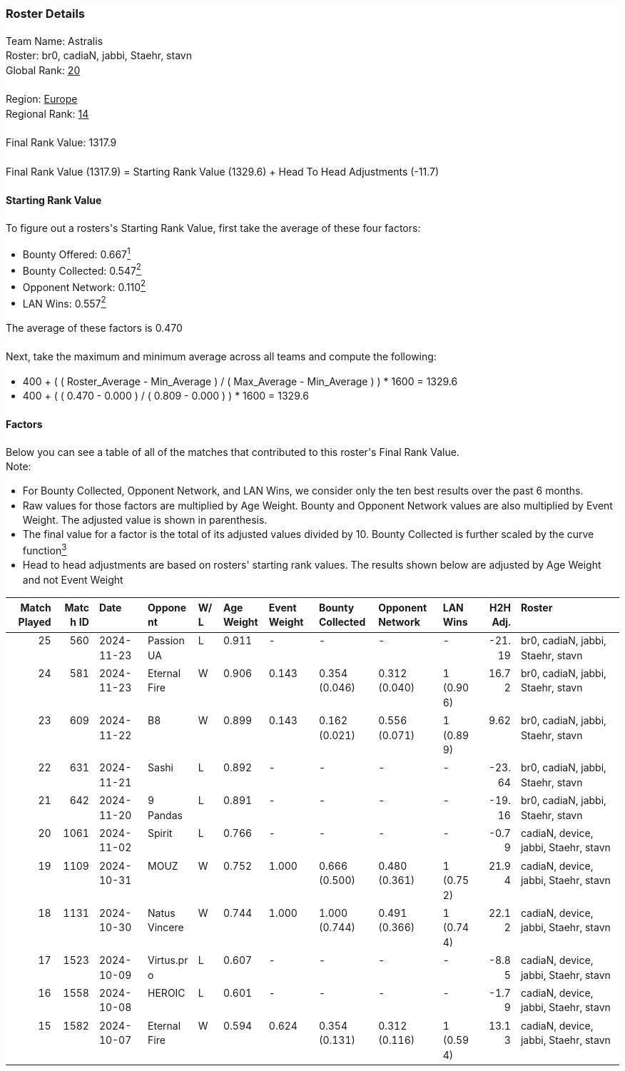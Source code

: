 ### Roster Details<br />
Team Name: Astralis<br />
Roster: br0, cadiaN, jabbi, Staehr, stavn<br />
Global Rank: [20](../../standings_global_2025_01_06.md)<br />
<br />
Region: [Europe]( ../../standings_europe_2025_01_06.md)<br />
Regional Rank: [14]( ../../standings_europe_2025_01_06.md)<br />
<br />
Final Rank Value:  1317.9<br />
<br />
Final Rank Value (1317.9) = Starting Rank Value (1329.6) + Head To Head Adjustments (-11.7)<br />

#### Starting Rank Value<br />
To figure out a rosters's Starting Rank Value, first take the average of these four factors:<br />
- Bounty Offered: 0.667[<sup>1</sup>](#table2)
- Bounty Collected: 0.547[<sup>2</sup>](#table1)
- Opponent Network: 0.110[<sup>2</sup>](#table1)
- LAN Wins: 0.557[<sup>2</sup>](#table1)

The average of these factors is 0.470<br />
<br />
Next, take the maximum and minimum average across all teams and compute the following:<br />
- 400 + ( ( Roster_Average - Min_Average ) / ( Max_Average - Min_Average ) ) * 1600 = 1329.6
- 400 + ( ( 0.470 - 0.000 ) / ( 0.809 - 0.000 ) ) * 1600 = 1329.6


#### Factors<br />
Below you can see a table of all of the matches that contributed to this roster's Final Rank Value.<br />
Note:<br />

- For Bounty Collected, Opponent Network, and LAN Wins, we consider only the ten best results over the past 6 months.
- Raw values for those factors are multiplied by Age Weight. Bounty and Opponent Network values are also multiplied by Event Weight. The adjusted value is shown in parenthesis.
- The final value for a factor is the total of its adjusted values divided by 10. Bounty Collected is further scaled by the curve function[<sup>3</sup>](#curveFunction)
- Head to head adjustments are based on rosters' starting rank values. The results shown below are adjusted by Age Weight and not Event Weight
<span id="table1"></span><br />


| Match Played | Match ID | Date       | Opponent          | W/L | Age Weight | Event Weight | Bounty Collected | Opponent Network | LAN Wins  | H2H Adj. | Roster                               |
| -: | -: | :- | :- | :- | :- | :- | :- | :- | :- | -: | :- |
|           25 |      560 | 2024-11-23 | Passion UA        | L   | 0.911      | -            | -                | -                | -         |   -21.19 | br0, cadiaN, jabbi, Staehr, stavn    |
|           24 |      581 | 2024-11-23 | Eternal Fire      | W   | 0.906      | 0.143        | 0.354 (0.046)    | 0.312 (0.040)    | 1 (0.906) |    16.72 | br0, cadiaN, jabbi, Staehr, stavn    |
|           23 |      609 | 2024-11-22 | B8                | W   | 0.899      | 0.143        | 0.162 (0.021)    | 0.556 (0.071)    | 1 (0.899) |     9.62 | br0, cadiaN, jabbi, Staehr, stavn    |
|           22 |      631 | 2024-11-21 | Sashi             | L   | 0.892      | -            | -                | -                | -         |   -23.64 | br0, cadiaN, jabbi, Staehr, stavn    |
|           21 |      642 | 2024-11-20 | 9 Pandas          | L   | 0.891      | -            | -                | -                | -         |   -19.16 | br0, cadiaN, jabbi, Staehr, stavn    |
|           20 |     1061 | 2024-11-02 | Spirit            | L   | 0.766      | -            | -                | -                | -         |    -0.79 | cadiaN, device, jabbi, Staehr, stavn |
|           19 |     1109 | 2024-10-31 | MOUZ              | W   | 0.752      | 1.000        | 0.666 (0.500)    | 0.480 (0.361)    | 1 (0.752) |    21.94 | cadiaN, device, jabbi, Staehr, stavn |
|           18 |     1131 | 2024-10-30 | Natus Vincere     | W   | 0.744      | 1.000        | 1.000 (0.744)    | 0.491 (0.366)    | 1 (0.744) |    22.12 | cadiaN, device, jabbi, Staehr, stavn |
|           17 |     1523 | 2024-10-09 | Virtus.pro        | L   | 0.607      | -            | -                | -                | -         |    -8.85 | cadiaN, device, jabbi, Staehr, stavn |
|           16 |     1558 | 2024-10-08 | HEROIC            | L   | 0.601      | -            | -                | -                | -         |    -1.79 | cadiaN, device, jabbi, Staehr, stavn |
|           15 |     1582 | 2024-10-07 | Eternal Fire      | W   | 0.594      | 0.624        | 0.354 (0.131)    | 0.312 (0.116)    | 1 (0.594) |    13.13 | cadiaN, device, jabbi, Staehr, stavn |